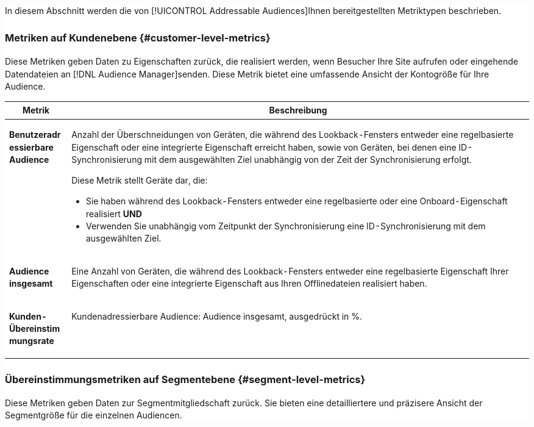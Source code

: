 In diesem Abschnitt werden die von [!UICONTROL Addressable Audiences]Ihnen bereitgestellten Metriktypen beschrieben.

### Metriken auf Kundenebene {#customer-level-metrics}



Diese Metriken geben Daten zu Eigenschaften zurück, die realisiert werden, wenn Besucher Ihre Site aufrufen oder eingehende Datendateien an [!DNL Audience Manager]senden. Diese Metrik bietet eine umfassende Ansicht der Kontogröße für Ihre Audience.

<table id="table_6DC02E219B074BF782EAA0E9DB9495FB"> 
 <thead> 
  <tr> 
   <th colname="col1" class="entry"> Metrik </th> 
   <th colname="col2" class="entry"> Beschreibung </th> 
  </tr> 
 </thead>
 <tbody> 
  <tr> 
   <td colname="col1"> <p> <b>Benutzeradressierbare Audience</b> </p> </td> 
   <td colname="col2"> 
    <draft-comment> 
     <p>Anzahl der Überschneidungen von Geräten, die während des Lookback-Fensters entweder eine regelbasierte Eigenschaft oder eine integrierte Eigenschaft erreicht haben, sowie von Geräten, bei denen eine ID-Synchronisierung mit dem ausgewählten Ziel unabhängig von der Zeit der Synchronisierung erfolgt. </p> 
    </draft-comment> <p>Diese Metrik stellt Geräte dar, die: 
     <ul id="ul_B609B402A29D44898DF0B1ABC6011D40"> 
      <li id="li_27A530DE2AEB48069BECFB2D78E94C4E">Sie haben während des Lookback-Fensters entweder eine regelbasierte oder eine Onboard-Eigenschaft realisiert <b>UND</b> </li> 
      <li id="li_47C44ECAEC5844DEB11C6A93C8F061BB">Verwenden Sie unabhängig vom Zeitpunkt der Synchronisierung eine ID-Synchronisierung mit dem ausgewählten Ziel. </li> 
     </ul> </p> </td> 
  </tr> 
  <tr> 
   <td colname="col1"> <p> <b>Audience insgesamt</b> </p> </td> 
   <td colname="col2"> <p>Eine Anzahl von Geräten, die während des Lookback-Fensters entweder eine regelbasierte Eigenschaft Ihrer Eigenschaften oder eine integrierte Eigenschaft aus Ihren Offlinedateien realisiert haben. </p> </td> 
  </tr> 
  <tr> 
   <td colname="col1"> <p> <b>Kunden-Übereinstimmungsrate</b> </p> </td> 
   <td colname="col2"> <p>Kundenadressierbare Audience: Audience insgesamt, ausgedrückt in %. </p> </td> 
  </tr> 
 </tbody> 
</table>

### Übereinstimmungsmetriken auf Segmentebene {#segment-level-metrics}

Diese Metriken geben Daten zur Segmentmitgliedschaft zurück. Sie bieten eine detailliertere und präzisere Ansicht der Segmentgröße für die einzelnen Audiencen.
